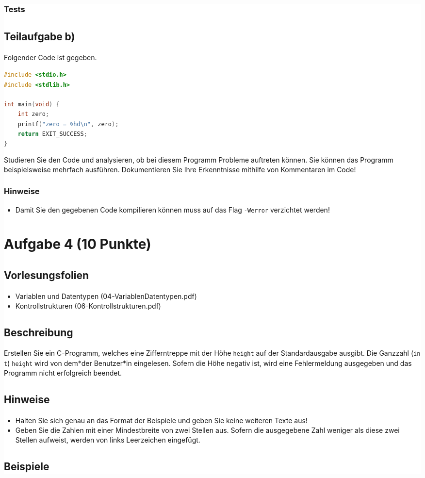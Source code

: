 ### Tests


## Teilaufgabe b)

Folgender Code ist gegeben.

```c
#include <stdio.h>
#include <stdlib.h>

int main(void) {
    int zero;
    printf("zero = %hd\n", zero);
    return EXIT_SUCCESS;
}

```

Studieren Sie den Code und analysieren, ob bei diesem Programm Probleme auftreten können. Sie können das Programm
beispielsweise mehrfach ausführen. Dokumentieren Sie Ihre Erkenntnisse mithilfe von Kommentaren im Code!

### Hinweise

- Damit Sie den gegebenen Code kompilieren können muss auf das Flag `-Werror` verzichtet werden!

# Aufgabe 4 (10 Punkte)

## Vorlesungsfolien

* Variablen und Datentypen (04-VariablenDatentypen.pdf)
* Kontrollstrukturen (06-Kontrollstrukturen.pdf)

## Beschreibung

Erstellen Sie ein C-Programm, welches eine Zifferntreppe mit der Höhe `height` auf der Standardausgabe ausgibt. Die
Ganzzahl (`int`) `height` wird von dem\*der Benutzer\*in eingelesen. Sofern die Höhe negativ ist, wird eine
Fehlermeldung ausgegeben und das Programm nicht erfolgreich beendet.

## Hinweise

- Halten Sie sich genau an das Format der Beispiele und geben Sie keine weiteren Texte aus!
- Geben Sie die Zahlen mit einer Mindestbreite von zwei Stellen aus. Sofern die ausgegebene Zahl weniger als diese zwei
  Stellen aufweist, werden von links Leerzeichen eingefügt.

## Beispiele
